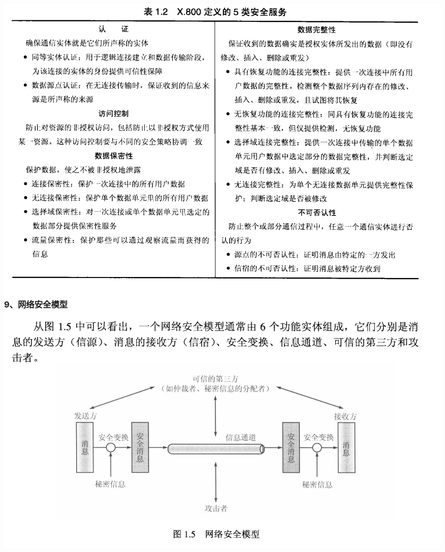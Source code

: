 ![img](./assets/1671786514061-bba9e5ae-e539-45d4-89cc-32129ce647bc.png)



### 9、网络安全模型



![img](./assets/1671786518369-e2181ed3-77d1-4c1c-82a5-f13623a17679.png)
